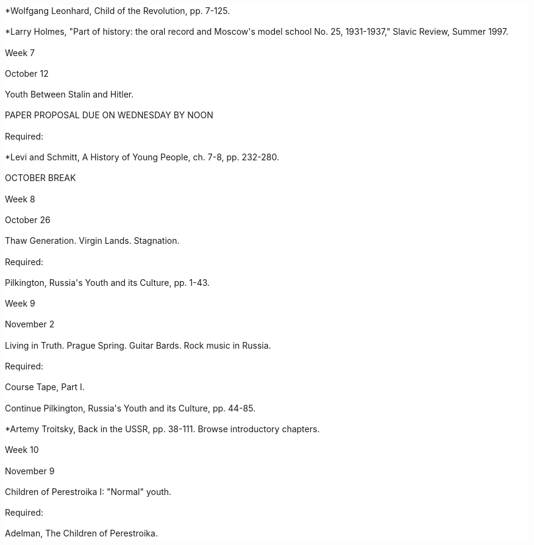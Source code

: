 *Wolfgang Leonhard, Child of the Revolution, pp. 7-125. 

*Larry Holmes, "Part of history: the oral record and Moscow's model school No. 25, 1931-1937," Slavic Review, Summer 1997. 



Week 7

October 12

Youth Between Stalin and Hitler.



PAPER PROPOSAL DUE ON WEDNESDAY BY NOON



Required:

*Levi and Schmitt, A History of Young People, ch. 7-8, pp. 232-280. 



OCTOBER BREAK



Week 8

October 26

Thaw Generation. Virgin Lands. Stagnation.



Required:

Pilkington, Russia's Youth and its Culture, pp. 1-43.

Week 9

November 2

Living in Truth. Prague Spring. Guitar Bards. Rock music in Russia.



Required:

Course Tape, Part I.

Continue Pilkington, Russia's Youth and its Culture, pp. 44-85.

*Artemy Troitsky, Back in the USSR, pp. 38-111. Browse introductory chapters. 



Week 10

November 9

Children of Perestroika I: "Normal" youth.



Required:

Adelman, The Children of Perestroika.
